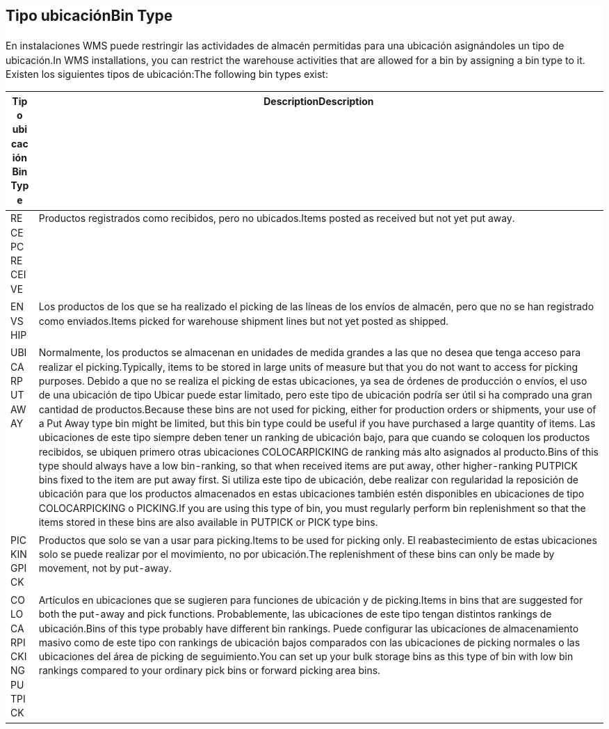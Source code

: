 ## <a name="bin-type"></a><span data-ttu-id="44b6d-197">Tipo ubicación</span><span class="sxs-lookup"><span data-stu-id="44b6d-197">Bin Type</span></span>  
<span data-ttu-id="44b6d-198">En instalaciones WMS puede restringir las actividades de almacén permitidas para una ubicación asignándoles un tipo de ubicación.</span><span class="sxs-lookup"><span data-stu-id="44b6d-198">In WMS installations, you can restrict the warehouse activities that are allowed for a bin by assigning a bin type to it.</span></span> <span data-ttu-id="44b6d-199">Existen los siguientes tipos de ubicación:</span><span class="sxs-lookup"><span data-stu-id="44b6d-199">The following bin types exist:</span></span>  

|<span data-ttu-id="44b6d-200">Tipo ubicación</span><span class="sxs-lookup"><span data-stu-id="44b6d-200">Bin Type</span></span>|<span data-ttu-id="44b6d-201">Description</span><span class="sxs-lookup"><span data-stu-id="44b6d-201">Description</span></span>|  
|------------------|---------------------------------------|  
|<span data-ttu-id="44b6d-202">RECEPC</span><span class="sxs-lookup"><span data-stu-id="44b6d-202">RECEIVE</span></span>|<span data-ttu-id="44b6d-203">Productos registrados como recibidos, pero no ubicados.</span><span class="sxs-lookup"><span data-stu-id="44b6d-203">Items posted as received but not yet put away.</span></span>|  
|<span data-ttu-id="44b6d-204">ENV</span><span class="sxs-lookup"><span data-stu-id="44b6d-204">SHIP</span></span>|<span data-ttu-id="44b6d-205">Los productos de los que se ha realizado el picking de las líneas de los envíos de almacén, pero que no se han registrado como enviados.</span><span class="sxs-lookup"><span data-stu-id="44b6d-205">Items picked for warehouse shipment lines but not yet posted as shipped.</span></span>|  
|<span data-ttu-id="44b6d-206">UBICAR</span><span class="sxs-lookup"><span data-stu-id="44b6d-206">PUT AWAY</span></span>|<span data-ttu-id="44b6d-207">Normalmente, los productos se almacenan en unidades de medida grandes a las que no desea que tenga acceso para realizar el picking.</span><span class="sxs-lookup"><span data-stu-id="44b6d-207">Typically, items to be stored in large units of measure but that you do not want to access for picking purposes.</span></span> <span data-ttu-id="44b6d-208">Debido a que no se realiza el picking de estas ubicaciones, ya sea de órdenes de producción o envíos, el uso de una ubicación de tipo Ubicar puede estar limitado, pero este tipo de ubicación podría ser útil si ha comprado una gran cantidad de productos.</span><span class="sxs-lookup"><span data-stu-id="44b6d-208">Because these bins are not used for picking, either for production orders or shipments, your use of a Put Away type bin might be limited, but this bin type could be useful if you have purchased a large quantity of items.</span></span> <span data-ttu-id="44b6d-209">Las ubicaciones de este tipo siempre deben tener un ranking de ubicación bajo, para que cuando se coloquen los productos recibidos, se ubiquen primero otras ubicaciones COLOCARPICKING de ranking más alto asignados al producto.</span><span class="sxs-lookup"><span data-stu-id="44b6d-209">Bins of this type should always have a low bin-ranking, so that when received items are put away, other higher-ranking PUTPICK bins fixed to the item are put away first.</span></span> <span data-ttu-id="44b6d-210">Si utiliza este tipo de ubicación, debe realizar con regularidad la reposición de ubicación para que los productos almacenados en estas ubicaciones también estén disponibles en ubicaciones de tipo COLOCARPICKING o PICKING.</span><span class="sxs-lookup"><span data-stu-id="44b6d-210">If you are using this type of bin, you must regularly perform bin replenishment so that the items stored in these bins are also available in PUTPICK or PICK type bins.</span></span>|  
|<span data-ttu-id="44b6d-211">PICKING</span><span class="sxs-lookup"><span data-stu-id="44b6d-211">PICK</span></span>|<span data-ttu-id="44b6d-212">Productos que solo se van a usar para picking.</span><span class="sxs-lookup"><span data-stu-id="44b6d-212">Items to be used for picking only.</span></span> <span data-ttu-id="44b6d-213">El reabastecimiento de estas ubicaciones solo se puede realizar por el movimiento, no por ubicación.</span><span class="sxs-lookup"><span data-stu-id="44b6d-213">The replenishment of these bins can only be made by movement, not by put-away.</span></span>|  
|<span data-ttu-id="44b6d-214">COLOCARPICKING</span><span class="sxs-lookup"><span data-stu-id="44b6d-214">PUTPICK</span></span>|<span data-ttu-id="44b6d-215">Artículos en ubicaciones que se sugieren para funciones de ubicación y de picking.</span><span class="sxs-lookup"><span data-stu-id="44b6d-215">Items in bins that are suggested for both the put-away and pick functions.</span></span> <span data-ttu-id="44b6d-216">Probablemente, las ubicaciones de este tipo tengan distintos rankings de ubicación.</span><span class="sxs-lookup"><span data-stu-id="44b6d-216">Bins of this type probably have different bin rankings.</span></span> <span data-ttu-id="44b6d-217">Puede configurar las ubicaciones de almacenamiento masivo como de este tipo con rankings de ubicación bajos comparados con las ubicaciones de picking normales o las ubicaciones del área de picking de seguimiento.</span><span class="sxs-lookup"><span data-stu-id="44b6d-217">You can set up your bulk storage bins as this type of bin with low bin rankings compared to your ordinary pick bins or forward picking area bins.</span></span>|  
